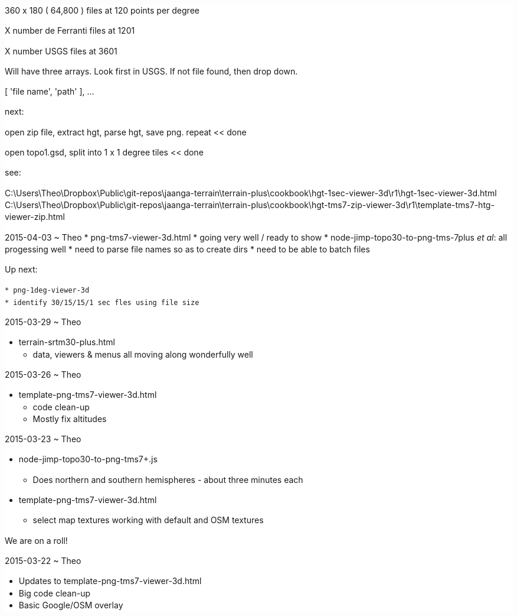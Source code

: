 360 x 180 ( 64,800 ) files at 120 points per degree

X number de Ferranti files at 1201

X number USGS files at 3601

Will have three arrays. Look first in USGS. If not file found, then drop down.

[ 'file name', 'path' ], ...

next:

open zip file, extract hgt, parse hgt, save png. repeat  << done

open topo1.gsd, split into 1 x 1 degree tiles  << done

see: 

C:\Users\Theo\Dropbox\Public\git-repos\jaanga-terrain\terrain-plus\cookbook\hgt-1sec-viewer-3d\r1\hgt-1sec-viewer-3d.html
C:\Users\Theo\Dropbox\Public\git-repos\jaanga-terrain\terrain-plus\cookbook\hgt-tms7-zip-viewer-3d\r1\template-tms7-htg-viewer-zip.html



2015-04-03 ~ Theo
	* png-tms7-viewer-3d.html
		* going very well / ready to show
	* node-jimp-topo30-to-png-tms-7plus _et al_: all progessing well
		* need to parse file names so as to create dirs
		* need to be able to batch files
 
Up next:

	* png-1deg-viewer-3d
	* identify 30/15/15/1 sec fles using file size

2015-03-29 ~ Theo

* terrain-srtm30-plus.html
	* data, viewers & menus all moving along wonderfully well


2015-03-26 ~ Theo

* template-png-tms7-viewer-3d.html
	* code clean-up
	* Mostly fix altitudes

2015-03-23 ~ Theo

* node-jimp-topo30-to-png-tms7+.js
	* Does northern and southern hemispheres - about three minutes each

* template-png-tms7-viewer-3d.html
	* select map textures working with default and OSM textures

We are on a roll!

2015-03-22 ~ Theo

* Updates to template-png-tms7-viewer-3d.html
* Big code clean-up
* Basic Google/OSM overlay
